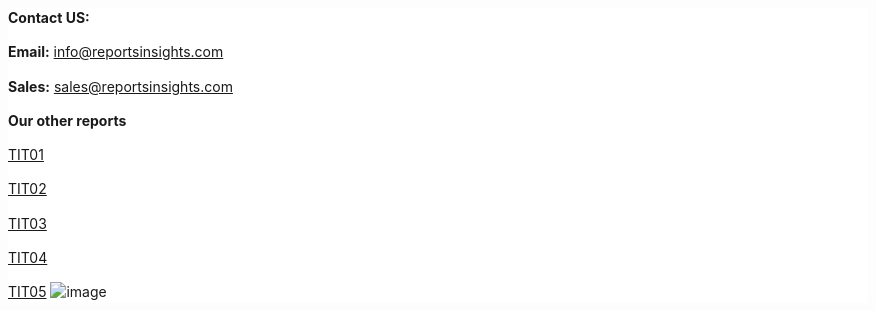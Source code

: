 <strong>Contact US:</strong>

<p class=><b>Email:</b> <a href=mailto:info@reportsinsights.com>info@reportsinsights.com</a></p>
<p class=><b>Sales:</b> <a href=mailto:sales@reportsinsights.com>sales@reportsinsights.com</a></p>

<strong>Our other reports</strong>

<a href=LIN01>TIT01</a>

<a href=LIN02>TIT02</a>

<a href=LIN03>TIT03</a>

<a href=LIN04>TIT04</a>

<a href=LIN05>TIT05</a>
![image](https://github.com/user-attachments/assets/99e9005e-c0f5-4f04-a05a-d67d0a5cb276)
